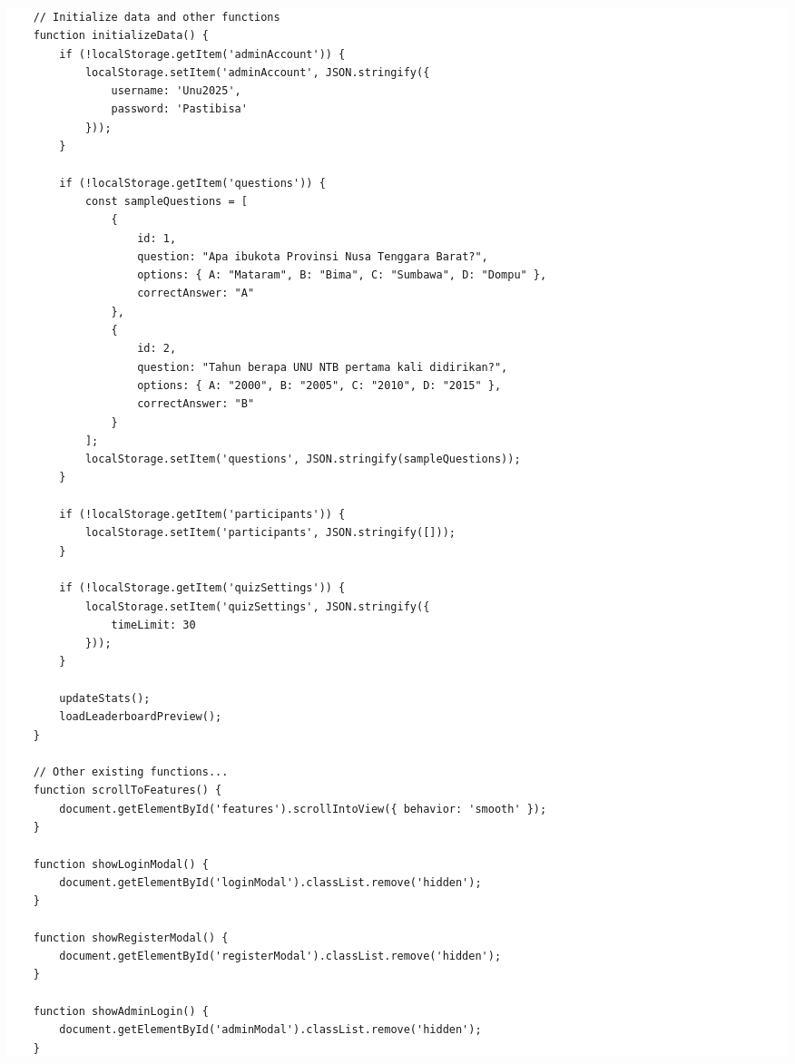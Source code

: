         // Initialize data and other functions
        function initializeData() {
            if (!localStorage.getItem('adminAccount')) {
                localStorage.setItem('adminAccount', JSON.stringify({
                    username: 'Unu2025',
                    password: 'Pastibisa'
                }));
            }

            if (!localStorage.getItem('questions')) {
                const sampleQuestions = [
                    {
                        id: 1,
                        question: "Apa ibukota Provinsi Nusa Tenggara Barat?",
                        options: { A: "Mataram", B: "Bima", C: "Sumbawa", D: "Dompu" },
                        correctAnswer: "A"
                    },
                    {
                        id: 2,
                        question: "Tahun berapa UNU NTB pertama kali didirikan?",
                        options: { A: "2000", B: "2005", C: "2010", D: "2015" },
                        correctAnswer: "B"
                    }
                ];
                localStorage.setItem('questions', JSON.stringify(sampleQuestions));
            }

            if (!localStorage.getItem('participants')) {
                localStorage.setItem('participants', JSON.stringify([]));
            }

            if (!localStorage.getItem('quizSettings')) {
                localStorage.setItem('quizSettings', JSON.stringify({
                    timeLimit: 30
                }));
            }

            updateStats();
            loadLeaderboardPreview();
        }

        // Other existing functions...
        function scrollToFeatures() {
            document.getElementById('features').scrollIntoView({ behavior: 'smooth' });
        }

        function showLoginModal() {
            document.getElementById('loginModal').classList.remove('hidden');
        }

        function showRegisterModal() {
            document.getElementById('registerModal').classList.remove('hidden');
        }

        function showAdminLogin() {
            document.getElementById('adminModal').classList.remove('hidden');
        }
